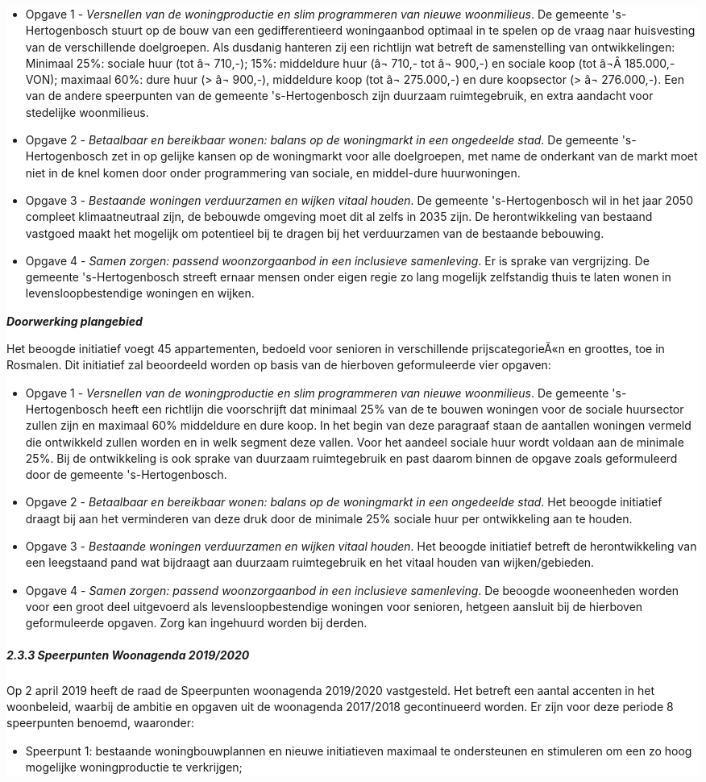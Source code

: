 * Opgave 1 \- *Versnellen van de woningproductie en slim programmeren van nieuwe woonmilieus*. De gemeente 's\-Hertogenbosch stuurt op de bouw van een gedifferentieerd woningaanbod optimaal in te spelen op de vraag naar huisvesting van de verschillende doelgroepen. Als dusdanig hanteren zij een richtlijn wat betreft de samenstelling van ontwikkelingen: Minimaal 25%: sociale huur (tot â¬ 710,\-); 15%: middeldure huur (â¬ 710,\- tot â¬ 900,\-) en sociale koop (tot â¬Â 185\.000,\- VON); maximaal 60%: dure huur (\> â¬ 900,\-), middeldure koop (tot â¬ 275\.000,\-) en dure koopsector (\> â¬ 276\.000,\-). Een van de andere speerpunten van de gemeente 's\-Hertogenbosch zijn duurzaam ruimtegebruik, en extra aandacht voor stedelijke woonmilieus.

* Opgave 2 \- *Betaalbaar en bereikbaar wonen: balans op de woningmarkt in een ongedeelde stad*. De gemeente 's\-Hertogenbosch zet in op gelijke kansen op de woningmarkt voor alle doelgroepen, met name de onderkant van de markt moet niet in de knel komen door onder programmering van sociale, en middel\-dure huurwoningen.

* Opgave 3 *\- Bestaande woningen verduurzamen en wijken vitaal houden*. De gemeente 's\-Hertogenbosch wil in het jaar 2050 compleet klimaatneutraal zijn, de bebouwde omgeving moet dit al zelfs in 2035 zijn. De herontwikkeling van bestaand vastgoed maakt het mogelijk om potentieel bij te dragen bij het verduurzamen van de bestaande bebouwing.

* Opgave 4 \- *Samen zorgen: passend woonzorgaanbod in een inclusieve samenleving*. Er is sprake van vergrijzing. De gemeente 's\-Hertogenbosch streeft ernaar mensen onder eigen regie zo lang mogelijk zelfstandig thuis te laten wonen in levensloopbestendige woningen en wijken.

***Doorwerking plangebied***

Het beoogde initiatief voegt 45 appartementen, bedoeld voor senioren in verschillende prijscategorieÃ«n en groottes, toe in Rosmalen. Dit initiatief zal beoordeeld worden op basis van de hierboven geformuleerde vier opgaven:

* Opgave 1 \- *Versnellen van de woningproductie en slim programmeren van nieuwe woonmilieus*. De gemeente 's\-Hertogenbosch heeft een richtlijn die voorschrijft dat minimaal 25% van de te bouwen woningen voor de sociale huursector zullen zijn en maximaal 60% middeldure en dure koop. In het begin van deze paragraaf staan de aantallen woningen vermeld die ontwikkeld zullen worden en in welk segment deze vallen. Voor het aandeel sociale huur wordt voldaan aan de minimale 25%. Bij de ontwikkeling is ook sprake van duurzaam ruimtegebruik en past daarom binnen de opgave zoals geformuleerd door de gemeente 's\-Hertogenbosch.

* Opgave 2 \- *Betaalbaar en bereikbaar wonen: balans op de woningmarkt in een ongedeelde stad*. Het beoogde initiatief draagt bij aan het verminderen van deze druk door de minimale 25% sociale huur per ontwikkeling aan te houden.

* Opgave 3 *\- Bestaande woningen verduurzamen en wijken vitaal houden*. Het beoogde initiatief betreft de herontwikkeling van een leegstaand pand wat bijdraagt aan duurzaam ruimtegebruik en het vitaal houden van wijken/gebieden.

* Opgave 4 \- *Samen zorgen: passend woonzorgaanbod in een inclusieve samenleving*. De beoogde wooneenheden worden voor een groot deel uitgevoerd als levensloopbestendige woningen voor senioren, hetgeen aansluit bij de hierboven geformuleerde opgaven. Zorg kan ingehuurd worden bij derden.

##### 2\.3\.3 Speerpunten Woonagenda 2019/2020

Op 2 april 2019 heeft de raad de Speerpunten woonagenda 2019/2020 vastgesteld. Het betreft een aantal accenten in het woonbeleid, waarbij de ambitie en opgaven uit de woonagenda 2017/2018 gecontinueerd worden. Er zijn voor deze periode 8 speerpunten benoemd, waaronder:

* Speerpunt 1: bestaande woningbouwplannen en nieuwe initiatieven maximaal te ondersteunen en stimuleren om een zo hoog mogelijke woningproductie te verkrijgen;
